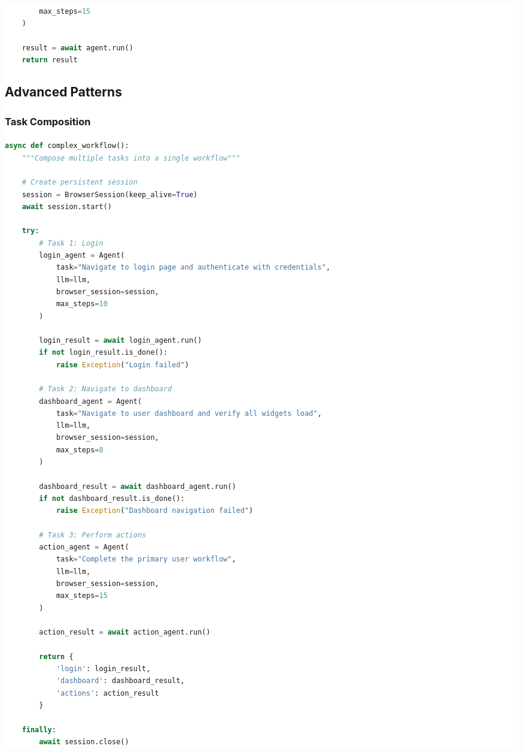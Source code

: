 ```python
        max_steps=15
    )
    
    result = await agent.run()
    return result
```

## Advanced Patterns

### Task Composition

```python
async def complex_workflow():
    """Compose multiple tasks into a single workflow"""
    
    # Create persistent session
    session = BrowserSession(keep_alive=True)
    await session.start()
    
    try:
        # Task 1: Login
        login_agent = Agent(
            task="Navigate to login page and authenticate with credentials",
            llm=llm,
            browser_session=session,
            max_steps=10
        )
        
        login_result = await login_agent.run()
        if not login_result.is_done():
            raise Exception("Login failed")
        
        # Task 2: Navigate to dashboard
        dashboard_agent = Agent(
            task="Navigate to user dashboard and verify all widgets load",
            llm=llm,
            browser_session=session,
            max_steps=8
        )
        
        dashboard_result = await dashboard_agent.run()
        if not dashboard_result.is_done():
            raise Exception("Dashboard navigation failed")
        
        # Task 3: Perform actions
        action_agent = Agent(
            task="Complete the primary user workflow",
            llm=llm,
            browser_session=session,
            max_steps=15
        )
        
        action_result = await action_agent.run()
        
        return {
            'login': login_result,
            'dashboard': dashboard_result,
            'actions': action_result
        }
        
    finally:
        await session.close()
```